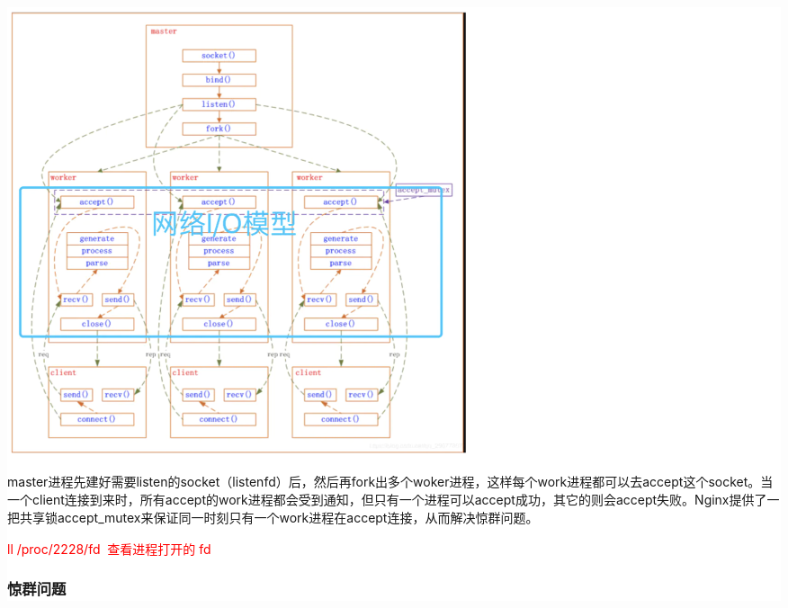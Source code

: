 <img src=".images/image-20210127233051286.png" alt="image-20210127233051286" style="zoom:50%;" />

master进程先建好需要listen的socket（listenfd）后，然后再fork出多个woker进程，这样每个work进程都可以去accept这个socket。当一个client连接到来时，所有accept的work进程都会受到通知，但只有一个进程可以accept成功，其它的则会accept失败。Nginx提供了一把共享锁accept_mutex来保证同一时刻只有一个work进程在accept连接，从而解决惊群问题。

<font color = red>ll /proc/2228/fd  查看进程打开的 fd</font>



### 惊群问题

